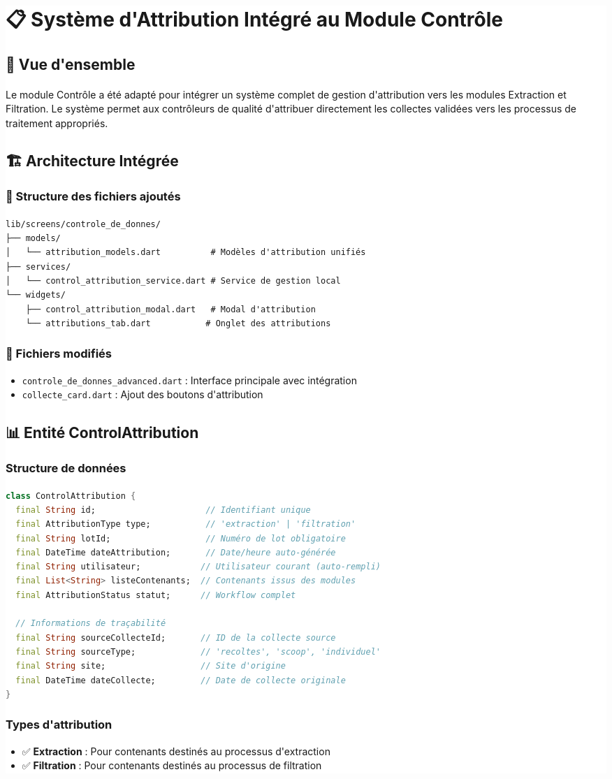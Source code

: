 # 📋 Système d'Attribution Intégré au Module Contrôle

## 🎯 **Vue d'ensemble**

Le module Contrôle a été adapté pour intégrer un système complet de gestion d'attribution vers les modules Extraction et Filtration. Le système permet aux contrôleurs de qualité d'attribuer directement les collectes validées vers les processus de traitement appropriés.

## 🏗️ **Architecture Intégrée**

### **📁 Structure des fichiers ajoutés**
```
lib/screens/controle_de_donnes/
├── models/
│   └── attribution_models.dart          # Modèles d'attribution unifiés
├── services/
│   └── control_attribution_service.dart # Service de gestion local
└── widgets/
    ├── control_attribution_modal.dart   # Modal d'attribution
    └── attributions_tab.dart           # Onglet des attributions
```

### **🔧 Fichiers modifiés**
- `controle_de_donnes_advanced.dart` : Interface principale avec intégration
- `collecte_card.dart` : Ajout des boutons d'attribution

## 📊 **Entité ControlAttribution**

### **Structure de données**
```dart
class ControlAttribution {
  final String id;                      // Identifiant unique
  final AttributionType type;           // 'extraction' | 'filtration'
  final String lotId;                   // Numéro de lot obligatoire
  final DateTime dateAttribution;       // Date/heure auto-générée
  final String utilisateur;            // Utilisateur courant (auto-rempli)
  final List<String> listeContenants;  // Contenants issus des modules
  final AttributionStatus statut;      // Workflow complet
  
  // Informations de traçabilité
  final String sourceCollecteId;       // ID de la collecte source
  final String sourceType;             // 'recoltes', 'scoop', 'individuel'
  final String site;                   // Site d'origine
  final DateTime dateCollecte;         // Date de collecte originale
}
```

### **Types d'attribution**
- ✅ **Extraction** : Pour contenants destinés au processus d'extraction
- ✅ **Filtration** : Pour contenants destinés au processus de filtration
